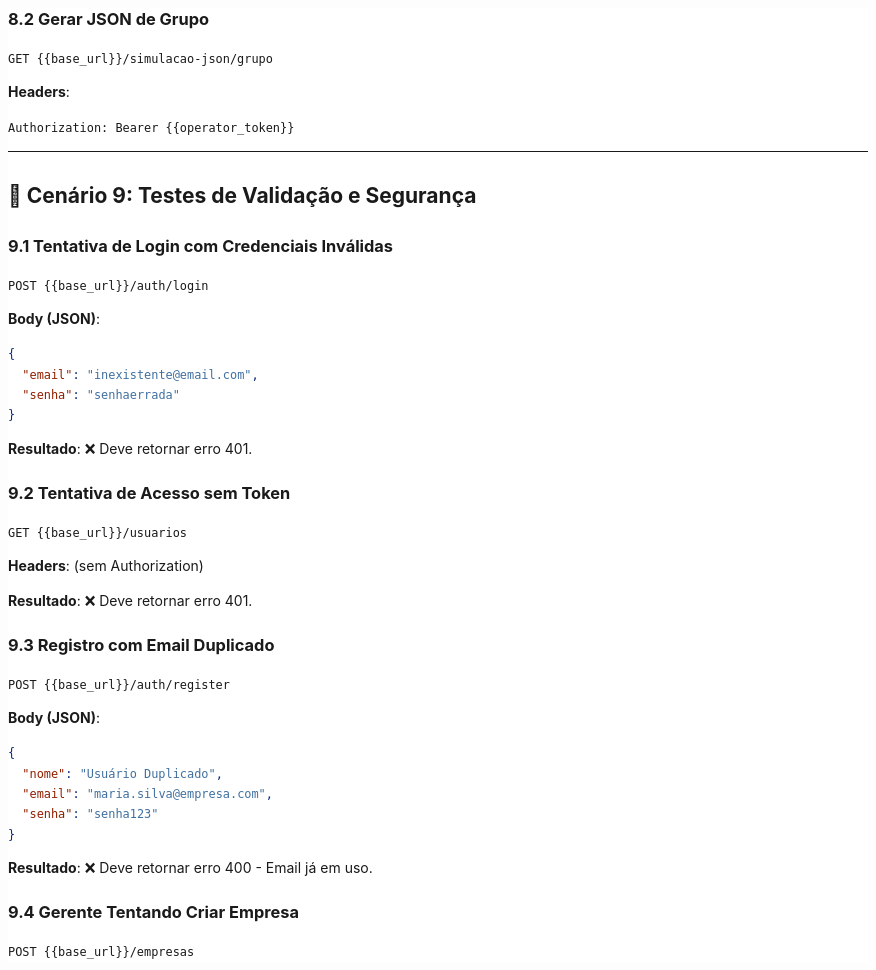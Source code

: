 ### 8.2 Gerar JSON de Grupo
```
GET {{base_url}}/simulacao-json/grupo
```

**Headers**:
```
Authorization: Bearer {{operator_token}}
```

---

## 🚫 Cenário 9: Testes de Validação e Segurança

### 9.1 Tentativa de Login com Credenciais Inválidas
```
POST {{base_url}}/auth/login
```

**Body (JSON)**:
```json
{
  "email": "inexistente@email.com",
  "senha": "senhaerrada"
}
```

**Resultado**: ❌ Deve retornar erro 401.

### 9.2 Tentativa de Acesso sem Token
```
GET {{base_url}}/usuarios
```

**Headers**: (sem Authorization)

**Resultado**: ❌ Deve retornar erro 401.

### 9.3 Registro com Email Duplicado
```
POST {{base_url}}/auth/register
```

**Body (JSON)**:
```json
{
  "nome": "Usuário Duplicado",
  "email": "maria.silva@empresa.com",
  "senha": "senha123"
}
```

**Resultado**: ❌ Deve retornar erro 400 - Email já em uso.

### 9.4 Gerente Tentando Criar Empresa
```
POST {{base_url}}/empresas
```

